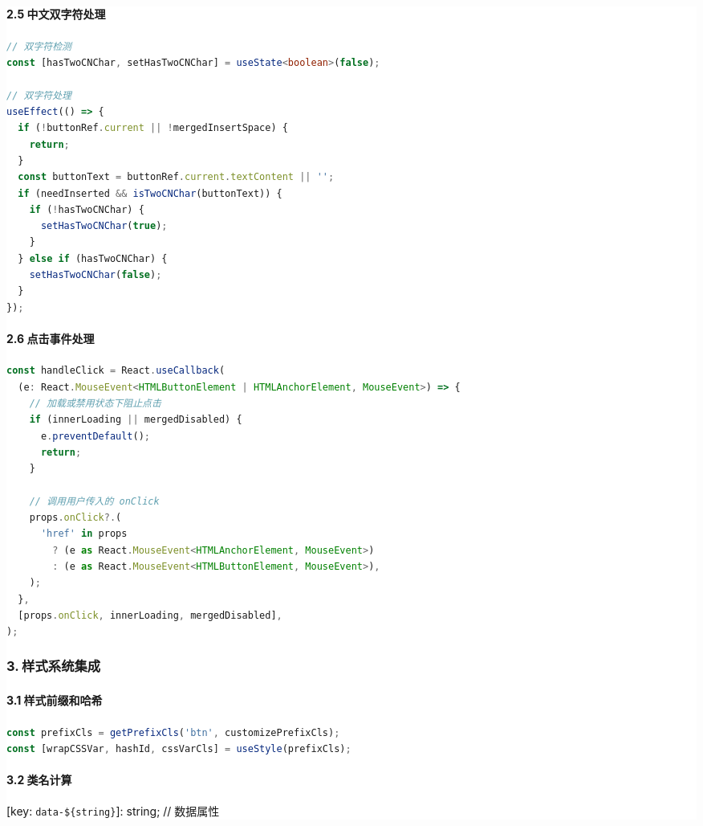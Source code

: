 #### 2.5 中文双字符处理

```typescript
// 双字符检测
const [hasTwoCNChar, setHasTwoCNChar] = useState<boolean>(false);

// 双字符处理
useEffect(() => {
  if (!buttonRef.current || !mergedInsertSpace) {
    return;
  }
  const buttonText = buttonRef.current.textContent || '';
  if (needInserted && isTwoCNChar(buttonText)) {
    if (!hasTwoCNChar) {
      setHasTwoCNChar(true);
    }
  } else if (hasTwoCNChar) {
    setHasTwoCNChar(false);
  }
});
```

#### 2.6 点击事件处理

```typescript
const handleClick = React.useCallback(
  (e: React.MouseEvent<HTMLButtonElement | HTMLAnchorElement, MouseEvent>) => {
    // 加载或禁用状态下阻止点击
    if (innerLoading || mergedDisabled) {
      e.preventDefault();
      return;
    }

    // 调用用户传入的 onClick
    props.onClick?.(
      'href' in props
        ? (e as React.MouseEvent<HTMLAnchorElement, MouseEvent>)
        : (e as React.MouseEvent<HTMLButtonElement, MouseEvent>),
    );
  },
  [props.onClick, innerLoading, mergedDisabled],
);
```

### 3. 样式系统集成

#### 3.1 样式前缀和哈希

```typescript
const prefixCls = getPrefixCls('btn', customizePrefixCls);
const [wrapCSSVar, hashId, cssVarCls] = useStyle(prefixCls);
```

#### 3.2 类名计算


  [key: `data-${string}`]: string; // 数据属性